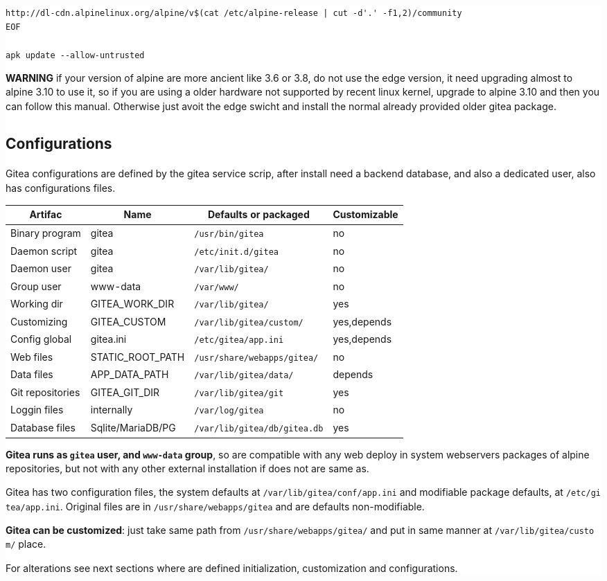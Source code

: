 ```
http://dl-cdn.alpinelinux.org/alpine/v$(cat /etc/alpine-release | cut -d'.' -f1,2)/community
EOF

apk update --allow-untrusted
```

**WARNING** if your version of alpine are more ancient like 3.6 or 3.8, do not use 
the edge version, it need upgrading almost to alpine 3.10 to use it, so if you 
are using a older hardware not supported by recent linux kernel, upgrade to alpine 3.10 
and then you can follow this manual. Otherwise just avoit the edge swicht and 
install the normal already provided older gitea package.


## Configurations

Gitea configurations are defined by the gitea service scrip, after install 
need a backend database, and also a dedicated user, also has configurations files.

| Artifac         | Name             | Defaults or packaged    | Customizable |
| --------------- | ---------------- | ----------------------- | ------------ |
| Binary program  | gitea            | `/usr/bin/gitea`        | no           |
| Daemon script   | gitea            | `/etc/init.d/gitea`     | no           |
| Daemon user     | gitea            | `/var/lib/gitea/`       | no           |
| Group user      | www-data         | `/var/www/`             | no           |
| Working dir     | GITEA_WORK_DIR   | `/var/lib/gitea/`       | yes          |
| Customizing     | GITEA_CUSTOM     | `/var/lib/gitea/custom/` | yes,depends  |
| Config global   | gitea.ini        | `/etc/gitea/app.ini`    | yes,depends  |
| Web files       | STATIC_ROOT_PATH | `/usr/share/webapps/gitea/` | no           |
| Data files      | APP_DATA_PATH    | `/var/lib/gitea/data/`  | depends      |
| Git repositories | GITEA_GIT_DIR   | `/var/lib/gitea/git`   | yes          |
| Loggin files    | internally       | `/var/log/gitea`       | no           |
| Database files  | Sqlite/MariaDB/PG | `/var/lib/gitea/db/gitea.db` | yes          |

**Gitea runs as `gitea` user, and `www-data` group**, so are compatible with any web 
deploy in system webservers packages of alpine repositories, but not with any 
other external installation if does not are same as.

Gitea has two configuration files, the system defaults at `/var/lib/gitea/conf/app.ini` 
and modifiable package defaults, at `/etc/gitea/app.ini`. Original files are 
in `/usr/share/webapps/gitea` and are defaults non-modifiable.

**Gitea can be customized**: just take same path from `/usr/share/webapps/gitea/` and 
put in same manner at `/var/lib/gitea/custom/` place.

For alterations see next sections where are defined initialization, customization and configurations.
